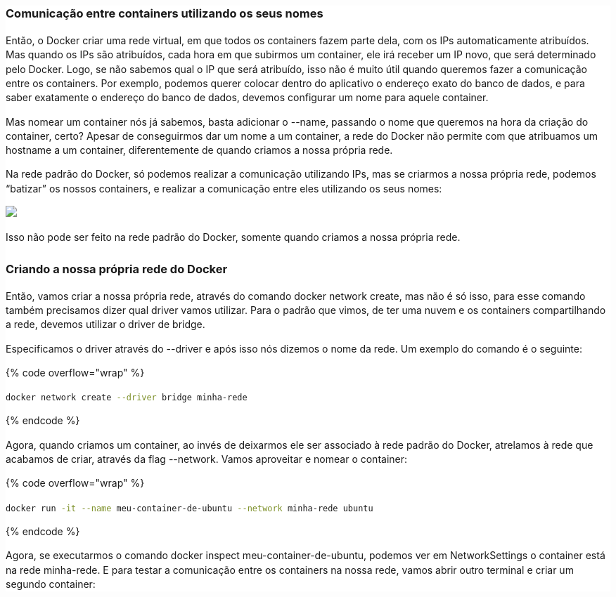### Comunicação entre containers utilizando os seus nomes <a href="#comunicacao-entre-containers-utilizando-os-seus-nomes" id="comunicacao-entre-containers-utilizando-os-seus-nomes"></a>

Então, o Docker criar uma rede virtual, em que todos os containers fazem parte dela, com os IPs automaticamente atribuídos. Mas quando os IPs são atribuídos, cada hora em que subirmos um container, ele irá receber um IP novo, que será determinado pelo Docker. Logo, se não sabemos qual o IP que será atribuído, isso não é muito útil quando queremos fazer a comunicação entre os containers. Por exemplo, podemos querer colocar dentro do aplicativo o endereço exato do banco de dados, e para saber exatamente o endereço do banco de dados, devemos configurar um nome para aquele container.

Mas nomear um container nós já sabemos, basta adicionar o --name, passando o nome que queremos na hora da criação do container, certo? Apesar de conseguirmos dar um nome a um container, a rede do Docker não permite com que atribuamos um hostname a um container, diferentemente de quando criamos a nossa própria rede.

Na rede padrão do Docker, só podemos realizar a comunicação utilizando IPs, mas se criarmos a nossa própria rede, podemos “batizar” os nossos containers, e realizar a comunicação entre eles utilizando os seus nomes:

![](https://i.imgur.com/xE49BSI.png)

Isso não pode ser feito na rede padrão do Docker, somente quando criamos a nossa própria rede.

### Criando a nossa própria rede do Docker <a href="#criando-a-nossa-propria-rede-do-docker" id="criando-a-nossa-propria-rede-do-docker"></a>

Então, vamos criar a nossa própria rede, através do comando docker network create, mas não é só isso, para esse comando também precisamos dizer qual driver vamos utilizar. Para o padrão que vimos, de ter uma nuvem e os containers compartilhando a rede, devemos utilizar o driver de bridge.

Especificamos o driver através do --driver e após isso nós dizemos o nome da rede. Um exemplo do comando é o seguinte:

{% code overflow="wrap" %}
```sh
docker network create --driver bridge minha-rede
```
{% endcode %}

Agora, quando criamos um container, ao invés de deixarmos ele ser associado à rede padrão do Docker, atrelamos à rede que acabamos de criar, através da flag --network. Vamos aproveitar e nomear o container:

{% code overflow="wrap" %}
```sh
docker run -it --name meu-container-de-ubuntu --network minha-rede ubuntu
```
{% endcode %}

Agora, se executarmos o comando docker inspect meu-container-de-ubuntu, podemos ver em NetworkSettings o container está na rede minha-rede. E para testar a comunicação entre os containers na nossa rede, vamos abrir outro terminal e criar um segundo container:
